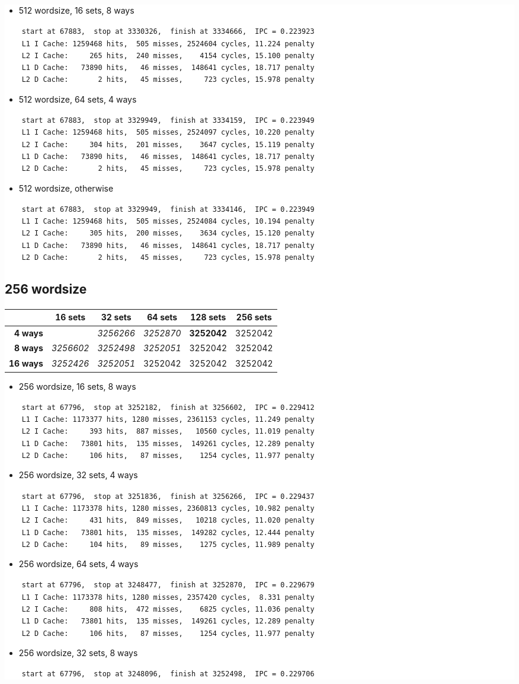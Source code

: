 ```
```
- 512 wordsize, 16 sets, 8 ways
```
    start at 67883,  stop at 3330326,  finish at 3334666,  IPC = 0.223923
    L1 I Cache: 1259468 hits,  505 misses, 2524604 cycles, 11.224 penalty
    L2 I Cache:     265 hits,  240 misses,    4154 cycles, 15.100 penalty
    L1 D Cache:   73890 hits,   46 misses,  148641 cycles, 18.717 penalty
    L2 D Cache:       2 hits,   45 misses,     723 cycles, 15.978 penalty
```
- 512 wordsize, 64 sets, 4 ways
```
    start at 67883,  stop at 3329949,  finish at 3334159,  IPC = 0.223949
    L1 I Cache: 1259468 hits,  505 misses, 2524097 cycles, 10.220 penalty
    L2 I Cache:     304 hits,  201 misses,    3647 cycles, 15.119 penalty
    L1 D Cache:   73890 hits,   46 misses,  148641 cycles, 18.717 penalty
    L2 D Cache:       2 hits,   45 misses,     723 cycles, 15.978 penalty
```
- 512 wordsize, otherwise
```
    start at 67883,  stop at 3329949,  finish at 3334146,  IPC = 0.223949
    L1 I Cache: 1259468 hits,  505 misses, 2524084 cycles, 10.194 penalty
    L2 I Cache:     305 hits,  200 misses,    3634 cycles, 15.120 penalty
    L1 D Cache:   73890 hits,   46 misses,  148641 cycles, 18.717 penalty
    L2 D Cache:       2 hits,   45 misses,     723 cycles, 15.978 penalty
```



## 256 wordsize

| | 16 sets | 32 sets | 64 sets | 128 sets | 256 sets |
| -: | - | - | - | - | - |
|  **4 ways** |           | *3256266* | *3252870* | **3252042** | 3252042 |
|  **8 ways** | *3256602* | *3252498* | *3252051* |   3252042   | 3252042 |
| **16 ways** | *3252426* | *3252051* |  3252042  |   3252042   | 3252042 |

- 256 wordsize, 16 sets, 8 ways
```
    start at 67796,  stop at 3252182,  finish at 3256602,  IPC = 0.229412
    L1 I Cache: 1173377 hits, 1280 misses, 2361153 cycles, 11.249 penalty
    L2 I Cache:     393 hits,  887 misses,   10560 cycles, 11.019 penalty
    L1 D Cache:   73801 hits,  135 misses,  149261 cycles, 12.289 penalty
    L2 D Cache:     106 hits,   87 misses,    1254 cycles, 11.977 penalty
```
- 256 wordsize, 32 sets, 4 ways
```
    start at 67796,  stop at 3251836,  finish at 3256266,  IPC = 0.229437
    L1 I Cache: 1173378 hits, 1280 misses, 2360813 cycles, 10.982 penalty
    L2 I Cache:     431 hits,  849 misses,   10218 cycles, 11.020 penalty
    L1 D Cache:   73801 hits,  135 misses,  149282 cycles, 12.444 penalty
    L2 D Cache:     104 hits,   89 misses,    1275 cycles, 11.989 penalty
```
- 256 wordsize, 64 sets, 4 ways
```
    start at 67796,  stop at 3248477,  finish at 3252870,  IPC = 0.229679
    L1 I Cache: 1173378 hits, 1280 misses, 2357420 cycles,  8.331 penalty
    L2 I Cache:     808 hits,  472 misses,    6825 cycles, 11.036 penalty
    L1 D Cache:   73801 hits,  135 misses,  149261 cycles, 12.289 penalty
    L2 D Cache:     106 hits,   87 misses,    1254 cycles, 11.977 penalty
```
- 256 wordsize, 32 sets, 8 ways
```
    start at 67796,  stop at 3248096,  finish at 3252498,  IPC = 0.229706
```